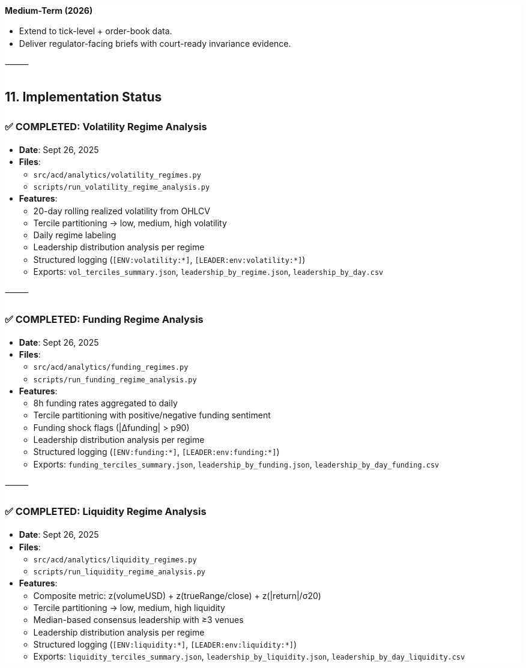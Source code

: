 **Medium-Term (2026)**
- Extend to tick-level + order-book data.
- Deliver regulator-facing briefs with court-ready invariance evidence.

⸻

## 11. Implementation Status

### ✅ COMPLETED: Volatility Regime Analysis
- **Date**: Sept 26, 2025
- **Files**:
  - `src/acd/analytics/volatility_regimes.py`
  - `scripts/run_volatility_regime_analysis.py`
- **Features**:
  - 20-day rolling realized volatility from OHLCV
  - Tercile partitioning → low, medium, high volatility
  - Daily regime labeling
  - Leadership distribution analysis per regime
  - Structured logging (`[ENV:volatility:*]`, `[LEADER:env:volatility:*]`)
  - Exports: `vol_terciles_summary.json`, `leadership_by_regime.json`, `leadership_by_day.csv`

⸻

### ✅ COMPLETED: Funding Regime Analysis
- **Date**: Sept 26, 2025
- **Files**:
  - `src/acd/analytics/funding_regimes.py`
  - `scripts/run_funding_regime_analysis.py`
- **Features**:
  - 8h funding rates aggregated to daily
  - Tercile partitioning with positive/negative funding sentiment
  - Funding shock flags (|Δfunding| > p90)
  - Leadership distribution analysis per regime
  - Structured logging (`[ENV:funding:*]`, `[LEADER:env:funding:*]`)
  - Exports: `funding_terciles_summary.json`, `leadership_by_funding.json`, `leadership_by_day_funding.csv`

⸻

### ✅ COMPLETED: Liquidity Regime Analysis
- **Date**: Sept 26, 2025
- **Files**:
  - `src/acd/analytics/liquidity_regimes.py`
  - `scripts/run_liquidity_regime_analysis.py`
- **Features**:
  - Composite metric: z(volumeUSD) + z(trueRange/close) + z(|return|/σ20)
  - Tercile partitioning → low, medium, high liquidity
  - Median-based consensus leadership with ≥3 venues
  - Leadership distribution analysis per regime
  - Structured logging (`[ENV:liquidity:*]`, `[LEADER:env:liquidity:*]`)
  - Exports: `liquidity_terciles_summary.json`, `leadership_by_liquidity.json`, `leadership_by_day_liquidity.csv`

